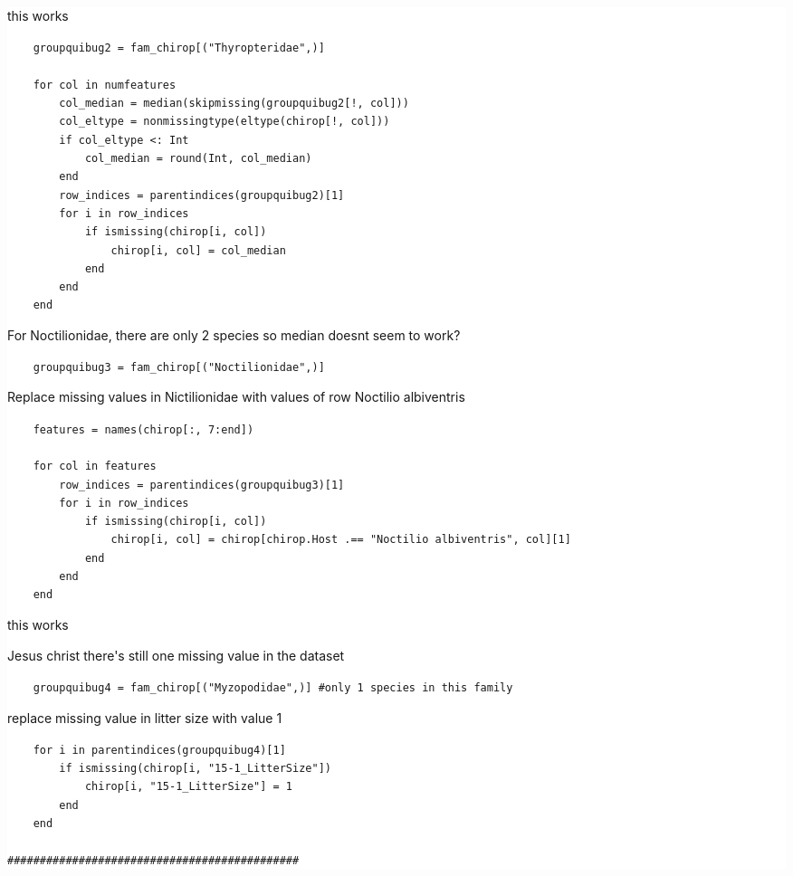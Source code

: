 this works

````@example data-all-mammals
    groupquibug2 = fam_chirop[("Thyropteridae",)]

    for col in numfeatures
        col_median = median(skipmissing(groupquibug2[!, col]))
        col_eltype = nonmissingtype(eltype(chirop[!, col]))
        if col_eltype <: Int
            col_median = round(Int, col_median)
        end
        row_indices = parentindices(groupquibug2)[1]
        for i in row_indices
            if ismissing(chirop[i, col])
                chirop[i, col] = col_median
            end
        end
    end
````

For Noctilionidae, there are only 2 species so median doesnt seem to work?

````@example data-all-mammals
    groupquibug3 = fam_chirop[("Noctilionidae",)]
````

Replace missing values in Nictilionidae with values of row Noctilio albiventris

````@example data-all-mammals
    features = names(chirop[:, 7:end])

    for col in features
        row_indices = parentindices(groupquibug3)[1]
        for i in row_indices
            if ismissing(chirop[i, col])
                chirop[i, col] = chirop[chirop.Host .== "Noctilio albiventris", col][1]
            end
        end
    end
````

this works

Jesus christ there's still one missing value in the dataset

````@example data-all-mammals
    groupquibug4 = fam_chirop[("Myzopodidae",)] #only 1 species in this family
````

replace missing value in litter size with value 1

````@example data-all-mammals
    for i in parentindices(groupquibug4)[1]
        if ismissing(chirop[i, "15-1_LitterSize"])
            chirop[i, "15-1_LitterSize"] = 1
        end
    end

#############################################
````
